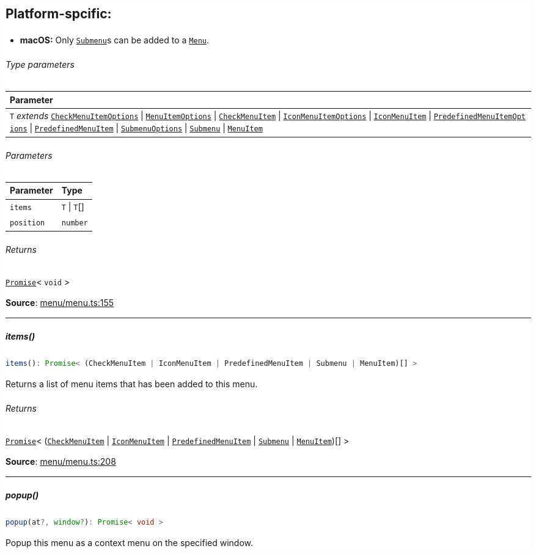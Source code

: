 ## Platform-spcific:

- **macOS:** Only [`Submenu`](/references/javascript/api/namespacemenu/#submenu)s can be added to a [`Menu`](/references/javascript/api/namespacemenu/#menu).

###### Type parameters

| Parameter                                                                                                                                                                                                                                                                                                                                                                                                                                                                                                                                                                                                                                                                                                                                                                                                                                                        |
| :--------------------------------------------------------------------------------------------------------------------------------------------------------------------------------------------------------------------------------------------------------------------------------------------------------------------------------------------------------------------------------------------------------------------------------------------------------------------------------------------------------------------------------------------------------------------------------------------------------------------------------------------------------------------------------------------------------------------------------------------------------------------------------------------------------------------------------------------------------------- |
| `T` _extends_ [`CheckMenuItemOptions`](/references/javascript/api/namespacemenu/#checkmenuitemoptions) \| [`MenuItemOptions`](/references/javascript/api/namespacemenu/#menuitemoptions) \| [`CheckMenuItem`](/references/javascript/api/namespacemenu/#checkmenuitem) \| [`IconMenuItemOptions`](/references/javascript/api/namespacemenu/#iconmenuitemoptions) \| [`IconMenuItem`](/references/javascript/api/namespacemenu/#iconmenuitem) \| [`PredefinedMenuItemOptions`](/references/javascript/api/namespacemenu/#predefinedmenuitemoptions) \| [`PredefinedMenuItem`](/references/javascript/api/namespacemenu/#predefinedmenuitem) \| [`SubmenuOptions`](/references/javascript/api/namespacemenu/#submenuoptions) \| [`Submenu`](/references/javascript/api/namespacemenu/#submenu) \| [`MenuItem`](/references/javascript/api/namespacemenu/#menuitem) |

###### Parameters

| Parameter  | Type         |
| :--------- | :----------- |
| `items`    | `T` \| `T`[] |
| `position` | `number`     |

###### Returns

[`Promise`](https://developer.mozilla.org/docs/Web/JavaScript/Reference/Global_Objects/Promise)\< `void` \>

**Source**: [menu/menu.ts:155](https://github.com/tauri-apps/tauri/blob/dev/tooling/api/src/menu/menu.ts#L155)

---

##### items()

```ts
items(): Promise< (CheckMenuItem | IconMenuItem | PredefinedMenuItem | Submenu | MenuItem)[] >
```

Returns a list of menu items that has been added to this menu.

###### Returns

[`Promise`](https://developer.mozilla.org/docs/Web/JavaScript/Reference/Global_Objects/Promise)\< ([`CheckMenuItem`](/references/javascript/api/namespacemenu/#checkmenuitem) \| [`IconMenuItem`](/references/javascript/api/namespacemenu/#iconmenuitem) \| [`PredefinedMenuItem`](/references/javascript/api/namespacemenu/#predefinedmenuitem) \| [`Submenu`](/references/javascript/api/namespacemenu/#submenu) \| [`MenuItem`](/references/javascript/api/namespacemenu/#menuitem))[] \>

**Source**: [menu/menu.ts:208](https://github.com/tauri-apps/tauri/blob/dev/tooling/api/src/menu/menu.ts#L208)

---

##### popup()

```ts
popup(at?, window?): Promise< void >
```

Popup this menu as a context menu on the specified window.
